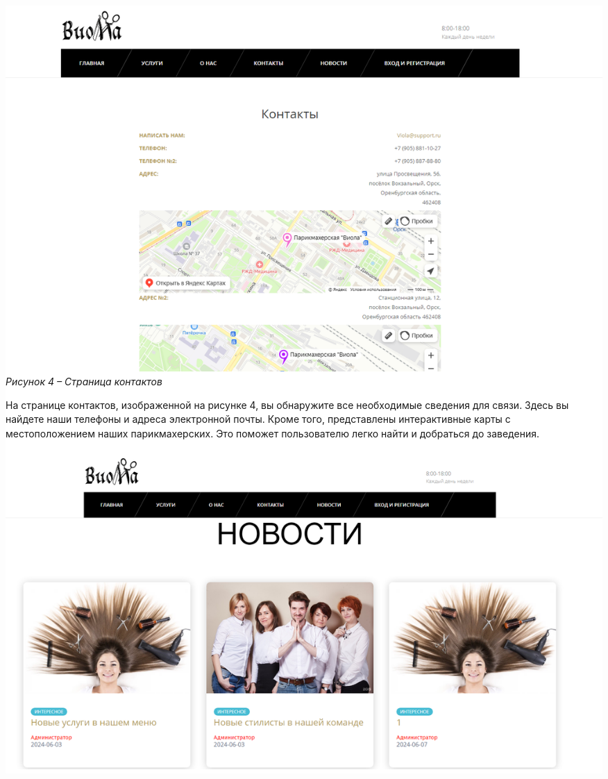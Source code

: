  ![alt text](ReadmeImg/1image-6.png)
_Рисунок 4 – Страница контактов_

На странице контактов, изображенной на рисунке 4, вы обнаружите все необходимые сведения для связи. Здесь вы найдете наши телефоны и адреса электронной почты. Кроме того, представлены интерактивные карты с местоположением наших парикмахерских. Это поможет пользователю легко найти и добраться до заведения.

 ![alt text](ReadmeImg/1image-5.png)

